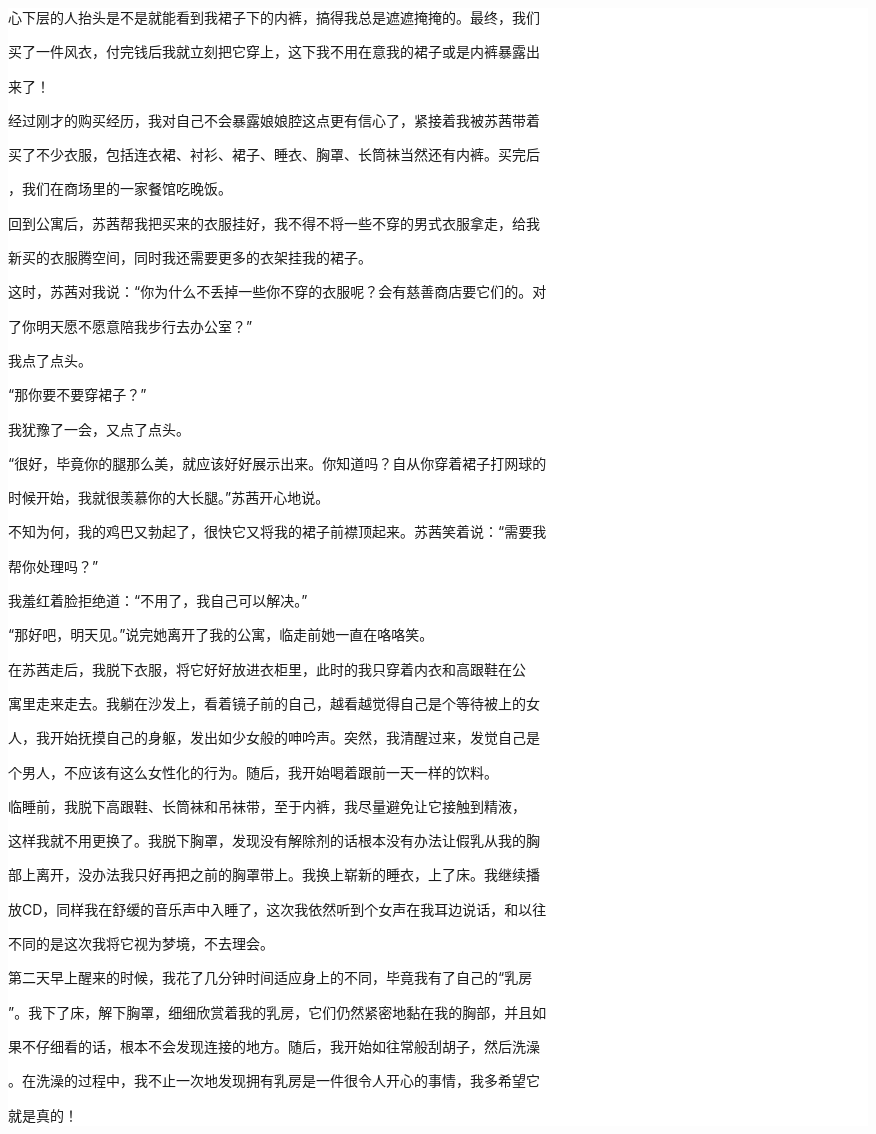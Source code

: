 心下层的人抬头是不是就能看到我裙子下的内裤，搞得我总是遮遮掩掩的。最终，我们

买了一件风衣，付完钱后我就立刻把它穿上，这下我不用在意我的裙子或是内裤暴露出

来了！

经过刚才的购买经历，我对自己不会暴露娘娘腔这点更有信心了，紧接着我被苏茜带着

买了不少衣服，包括连衣裙、衬衫、裙子、睡衣、胸罩、长筒袜当然还有内裤。买完后

，我们在商场里的一家餐馆吃晚饭。

回到公寓后，苏茜帮我把买来的衣服挂好，我不得不将一些不穿的男式衣服拿走，给我

新买的衣服腾空间，同时我还需要更多的衣架挂我的裙子。

这时，苏茜对我说：“你为什么不丢掉一些你不穿的衣服呢？会有慈善商店要它们的。对

了你明天愿不愿意陪我步行去办公室？”

我点了点头。

“那你要不要穿裙子？”

我犹豫了一会，又点了点头。

“很好，毕竟你的腿那么美，就应该好好展示出来。你知道吗？自从你穿着裙子打网球的

时候开始，我就很羡慕你的大长腿。”苏茜开心地说。

不知为何，我的鸡巴又勃起了，很快它又将我的裙子前襟顶起来。苏茜笑着说：“需要我

帮你处理吗？”

我羞红着脸拒绝道：“不用了，我自己可以解决。”

“那好吧，明天见。”说完她离开了我的公寓，临走前她一直在咯咯笑。

在苏茜走后，我脱下衣服，将它好好放进衣柜里，此时的我只穿着内衣和高跟鞋在公

寓里走来走去。我躺在沙发上，看着镜子前的自己，越看越觉得自己是个等待被上的女

人，我开始抚摸自己的身躯，发出如少女般的呻吟声。突然，我清醒过来，发觉自己是

个男人，不应该有这么女性化的行为。随后，我开始喝着跟前一天一样的饮料。

临睡前，我脱下高跟鞋、长筒袜和吊袜带，至于内裤，我尽量避免让它接触到精液，

这样我就不用更换了。我脱下胸罩，发现没有解除剂的话根本没有办法让假乳从我的胸

部上离开，没办法我只好再把之前的胸罩带上。我换上崭新的睡衣，上了床。我继续播

放CD，同样我在舒缓的音乐声中入睡了，这次我依然听到个女声在我耳边说话，和以往

不同的是这次我将它视为梦境，不去理会。

第二天早上醒来的时候，我花了几分钟时间适应身上的不同，毕竟我有了自己的“乳房

”。我下了床，解下胸罩，细细欣赏着我的乳房，它们仍然紧密地黏在我的胸部，并且如

果不仔细看的话，根本不会发现连接的地方。随后，我开始如往常般刮胡子，然后洗澡

。在洗澡的过程中，我不止一次地发现拥有乳房是一件很令人开心的事情，我多希望它

就是真的！
